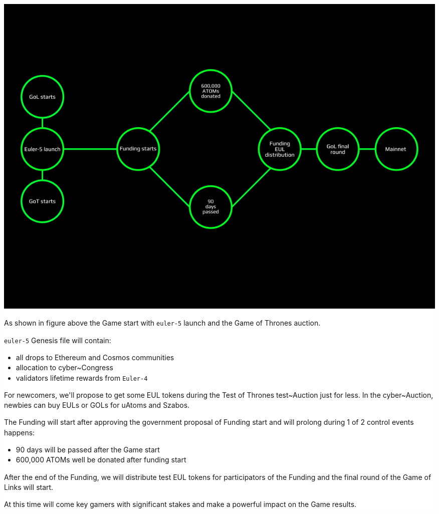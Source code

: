 ![lifetime](euler-5_timeline.png)

As shown in figure above the Game start with `euler-5` launch and the Game of Thrones auction. 

`euler-5` Genesis file will contain:
- all drops to Ethereum and Cosmos communities
- allocation to cyber\~Congress
- validators lifetime rewards from `Euler-4`

For newcomers, we'll propose to get some EUL tokens during the Test of Thrones test~Auction just for less. In the cyber~Auction, newbies can buy EULs or GOLs for uAtoms and Szabos.

The Funding will start after approving the government proposal of Funding start and will prolong during 1 of 2 control events happens:

-  90 days will be passed after the Game start
-  600,000 ATOMs well be donated after funding start

After the end of the Funding, we will distribute test EUL tokens for participators of the Funding and the final round of the Game of Links will start. 

At this time will come key gamers with significant stakes and make a powerful impact on the Game results.

